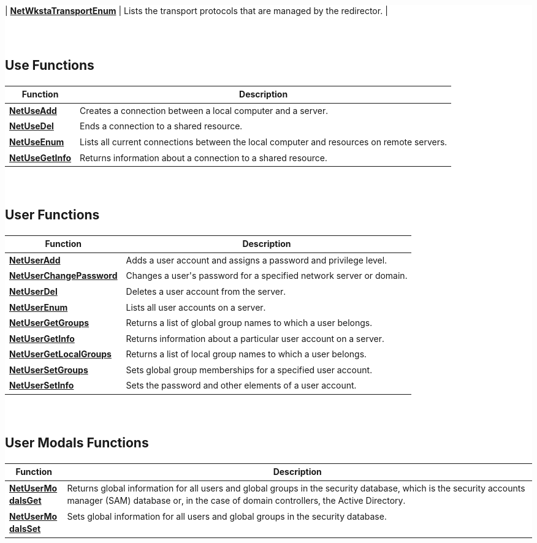 | [**NetWkstaTransportEnum**](/windows/desktop/api/Lmwksta/nf-lmwksta-netwkstatransportenum)       | Lists the transport protocols that are managed by the redirector.                                                                                                                                                                                                                                                           |



 

## Use Functions



| Function                               | Description                                                                               |
|----------------------------------------|-------------------------------------------------------------------------------------------|
| [**NetUseAdd**](/windows/desktop/api/Lmuse/nf-lmuse-netuseadd)         | Creates a connection between a local computer and a server.                               |
| [**NetUseDel**](/windows/desktop/api/Lmuse/nf-lmuse-netusedel)         | Ends a connection to a shared resource.                                                   |
| [**NetUseEnum**](/windows/desktop/api/Lmuse/nf-lmuse-netuseenum)       | Lists all current connections between the local computer and resources on remote servers. |
| [**NetUseGetInfo**](/windows/desktop/api/Lmuse/nf-lmuse-netusegetinfo) | Returns information about a connection to a shared resource.                              |



 

## User Functions



| Function                                               | Description                                                         |
|--------------------------------------------------------|---------------------------------------------------------------------|
| [**NetUserAdd**](/windows/desktop/api/Lmaccess/nf-lmaccess-netuseradd)                       | Adds a user account and assigns a password and privilege level.     |
| [**NetUserChangePassword**](/windows/desktop/api/Lmaccess/nf-lmaccess-netuserchangepassword) | Changes a user's password for a specified network server or domain. |
| [**NetUserDel**](/windows/desktop/api/Lmaccess/nf-lmaccess-netuserdel)                       | Deletes a user account from the server.                             |
| [**NetUserEnum**](/windows/desktop/api/Lmaccess/nf-lmaccess-netuserenum)                     | Lists all user accounts on a server.                                |
| [**NetUserGetGroups**](/windows/desktop/api/Lmaccess/nf-lmaccess-netusergetgroups)           | Returns a list of global group names to which a user belongs.       |
| [**NetUserGetInfo**](/windows/desktop/api/Lmaccess/nf-lmaccess-netusergetinfo)               | Returns information about a particular user account on a server.    |
| [**NetUserGetLocalGroups**](/windows/desktop/api/Lmaccess/nf-lmaccess-netusergetlocalgroups) | Returns a list of local group names to which a user belongs.        |
| [**NetUserSetGroups**](/windows/desktop/api/Lmaccess/nf-lmaccess-netusersetgroups)           | Sets global group memberships for a specified user account.         |
| [**NetUserSetInfo**](/windows/desktop/api/Lmaccess/nf-lmaccess-netusersetinfo)               | Sets the password and other elements of a user account.             |



 

## User Modals Functions



| Function                                     | Description                                                                                                                                                                                             |
|----------------------------------------------|---------------------------------------------------------------------------------------------------------------------------------------------------------------------------------------------------------|
| [**NetUserModalsGet**](/windows/desktop/api/Lmaccess/nf-lmaccess-netusermodalsget) | Returns global information for all users and global groups in the security database, which is the security accounts manager (SAM) database or, in the case of domain controllers, the Active Directory. |
| [**NetUserModalsSet**](/windows/desktop/api/Lmaccess/nf-lmaccess-netusermodalsset) | Sets global information for all users and global groups in the security database.                                                                                                                       |

